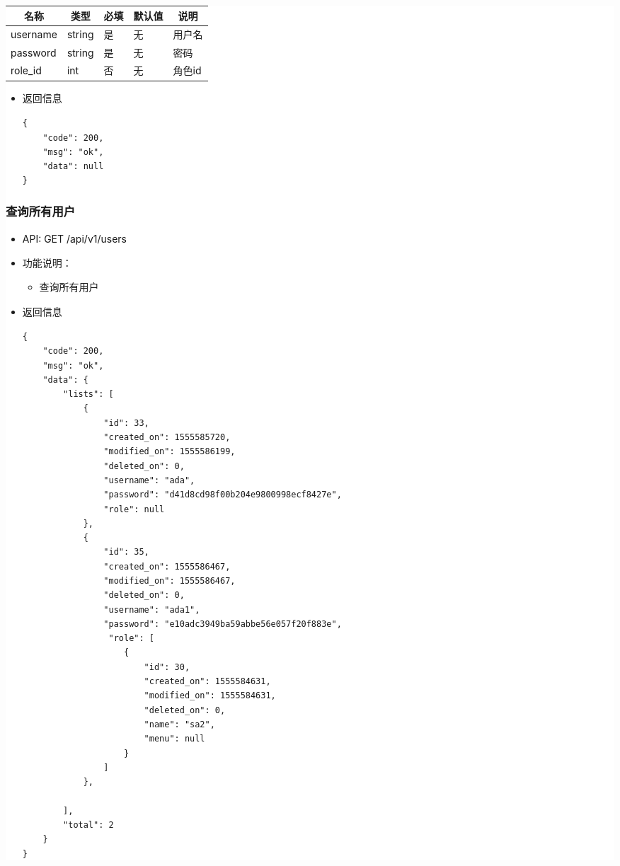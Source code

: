 | 名称     | 类型   | 必填 | 默认值 | 说明   |
| -------- | ------ | ---- | ------ | ------ |
| username | string | 是   | 无     | 用户名 |
| password | string | 是   | 无     | 密码   |
| role_id  | int    | 否   | 无     | 角色id |

- 返回信息

  ```
  {
      "code": 200,
      "msg": "ok",
      "data": null
  }
  ```

  

### 查询所有用户

- API: GET /api/v1/users
- 功能说明：

  - 查询所有用户

- 返回信息

  ```
  {
      "code": 200,
      "msg": "ok",
      "data": {
          "lists": [
              {
                  "id": 33,
                  "created_on": 1555585720,
                  "modified_on": 1555586199,
                  "deleted_on": 0,
                  "username": "ada",
                  "password": "d41d8cd98f00b204e9800998ecf8427e",
                  "role": null
              },
              {
                  "id": 35,
                  "created_on": 1555586467,
                  "modified_on": 1555586467,
                  "deleted_on": 0,
                  "username": "ada1",
                  "password": "e10adc3949ba59abbe56e057f20f883e",
                   "role": [
                      {
                          "id": 30,
                          "created_on": 1555584631,
                          "modified_on": 1555584631,
                          "deleted_on": 0,
                          "name": "sa2",
                          "menu": null
                      }
                  ]
              },
  
          ],
          "total": 2
      }
  }
  ```